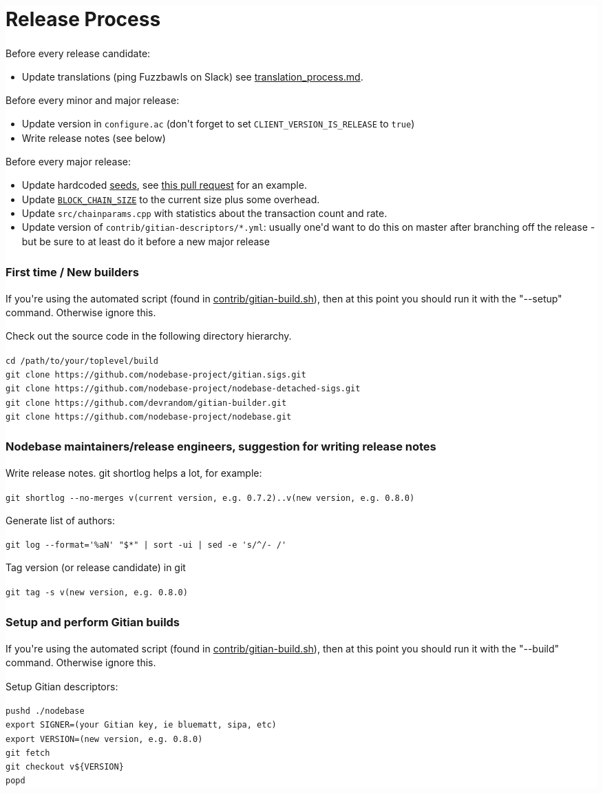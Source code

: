 Release Process
====================

Before every release candidate:

* Update translations (ping Fuzzbawls on Slack) see [translation_process.md](https://github.com/Nodebase-Project/Nodebase/blob/master/doc/translation_process.md#synchronising-translations).

Before every minor and major release:

* Update version in `configure.ac` (don't forget to set `CLIENT_VERSION_IS_RELEASE` to `true`)
* Write release notes (see below)

Before every major release:

* Update hardcoded [seeds](/contrib/seeds/README.md), see [this pull request](https://github.com/bitcoin/bitcoin/pull/7415) for an example.
* Update [`BLOCK_CHAIN_SIZE`](/src/qt/intro.cpp) to the current size plus some overhead.
* Update `src/chainparams.cpp` with statistics about the transaction count and rate.
* Update version of `contrib/gitian-descriptors/*.yml`: usually one'd want to do this on master after branching off the release - but be sure to at least do it before a new major release

### First time / New builders

If you're using the automated script (found in [contrib/gitian-build.sh](/contrib/gitian-build.sh)), then at this point you should run it with the "--setup" command. Otherwise ignore this.

Check out the source code in the following directory hierarchy.

    cd /path/to/your/toplevel/build
    git clone https://github.com/nodebase-project/gitian.sigs.git
    git clone https://github.com/nodebase-project/nodebase-detached-sigs.git
    git clone https://github.com/devrandom/gitian-builder.git
    git clone https://github.com/nodebase-project/nodebase.git

### Nodebase maintainers/release engineers, suggestion for writing release notes

Write release notes. git shortlog helps a lot, for example:

    git shortlog --no-merges v(current version, e.g. 0.7.2)..v(new version, e.g. 0.8.0)


Generate list of authors:

    git log --format='%aN' "$*" | sort -ui | sed -e 's/^/- /'

Tag version (or release candidate) in git

    git tag -s v(new version, e.g. 0.8.0)

### Setup and perform Gitian builds

If you're using the automated script (found in [contrib/gitian-build.sh](/contrib/gitian-build.sh)), then at this point you should run it with the "--build" command. Otherwise ignore this.

Setup Gitian descriptors:

    pushd ./nodebase
    export SIGNER=(your Gitian key, ie bluematt, sipa, etc)
    export VERSION=(new version, e.g. 0.8.0)
    git fetch
    git checkout v${VERSION}
    popd
